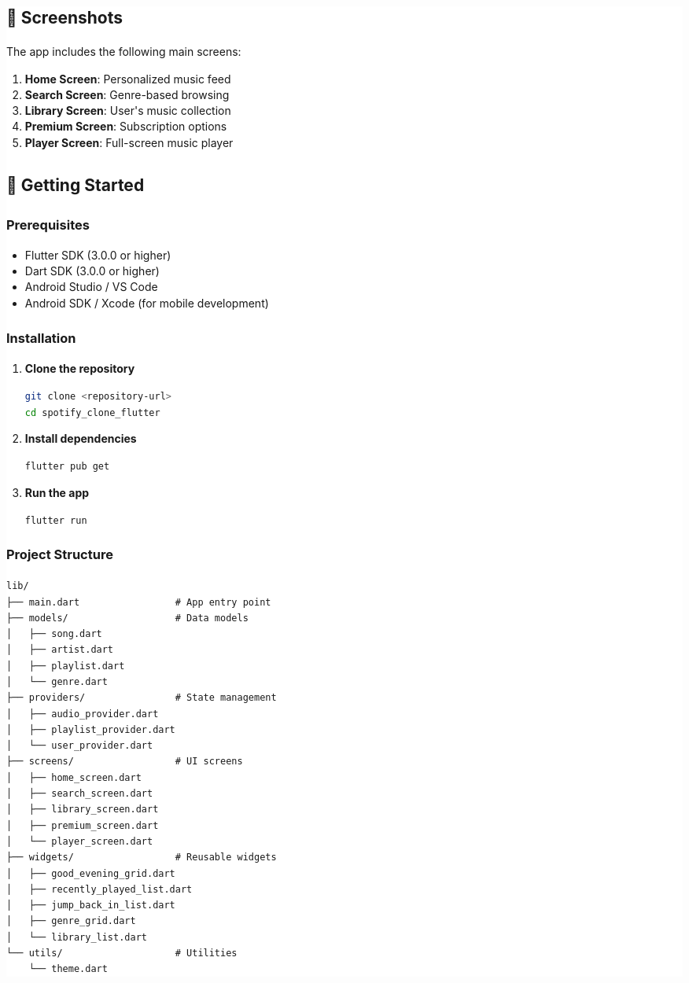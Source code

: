 ## 📱 Screenshots

The app includes the following main screens:

1. **Home Screen**: Personalized music feed
2. **Search Screen**: Genre-based browsing
3. **Library Screen**: User's music collection
4. **Premium Screen**: Subscription options
5. **Player Screen**: Full-screen music player

## 🚀 Getting Started

### Prerequisites
- Flutter SDK (3.0.0 or higher)
- Dart SDK (3.0.0 or higher)
- Android Studio / VS Code
- Android SDK / Xcode (for mobile development)

### Installation

1. **Clone the repository**
   ```bash
   git clone <repository-url>
   cd spotify_clone_flutter
   ```

2. **Install dependencies**
   ```bash
   flutter pub get
   ```

3. **Run the app**
   ```bash
   flutter run
   ```

### Project Structure

```
lib/
├── main.dart                 # App entry point
├── models/                   # Data models
│   ├── song.dart
│   ├── artist.dart
│   ├── playlist.dart
│   └── genre.dart
├── providers/                # State management
│   ├── audio_provider.dart
│   ├── playlist_provider.dart
│   └── user_provider.dart
├── screens/                  # UI screens
│   ├── home_screen.dart
│   ├── search_screen.dart
│   ├── library_screen.dart
│   ├── premium_screen.dart
│   └── player_screen.dart
├── widgets/                  # Reusable widgets
│   ├── good_evening_grid.dart
│   ├── recently_played_list.dart
│   ├── jump_back_in_list.dart
│   ├── genre_grid.dart
│   └── library_list.dart
└── utils/                    # Utilities
    └── theme.dart
```
